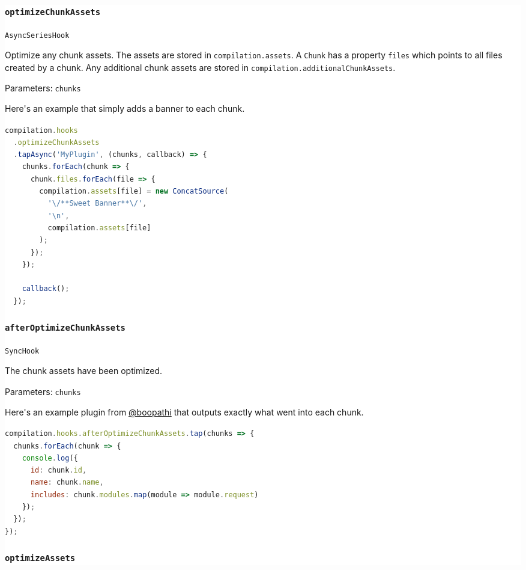 
### `optimizeChunkAssets`

`AsyncSeriesHook`

Optimize any chunk assets. The assets are stored in `compilation.assets`. A
`Chunk` has a property `files` which points to all files created by a chunk.
Any additional chunk assets are stored in `compilation.additionalChunkAssets`.

Parameters: `chunks`

Here's an example that simply adds a banner to each chunk.

``` js
compilation.hooks
  .optimizeChunkAssets
  .tapAsync('MyPlugin', (chunks, callback) => {
    chunks.forEach(chunk => {
      chunk.files.forEach(file => {
        compilation.assets[file] = new ConcatSource(
          '\/**Sweet Banner**\/',
          '\n',
          compilation.assets[file]
        );
      });
    });

    callback();
  });
```


### `afterOptimizeChunkAssets`

`SyncHook`

The chunk assets have been optimized.

Parameters: `chunks`

Here's an example plugin from [@boopathi](https://github.com/boopathi) that outputs exactly what went into each chunk.

``` js
compilation.hooks.afterOptimizeChunkAssets.tap(chunks => {
  chunks.forEach(chunk => {
    console.log({
      id: chunk.id,
      name: chunk.name,
      includes: chunk.modules.map(module => module.request)
    });
  });
});
```


### `optimizeAssets`
